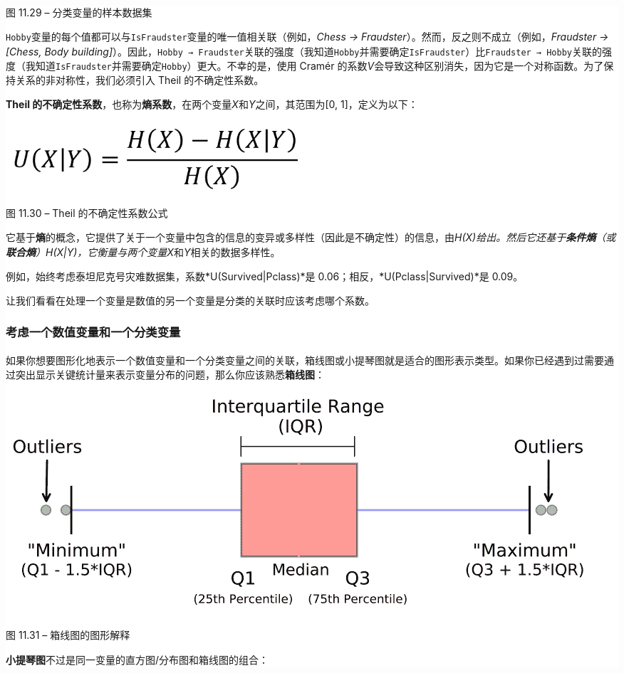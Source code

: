 图 11.29 – 分类变量的样本数据集

`Hobby`变量的每个值都可以与`IsFraudster`变量的唯一值相关联（例如，*Chess → Fraudster*）。然而，反之则不成立（例如，*Fraudster → [Chess, Body building]*）。因此，`Hobby → Fraudster`关联的强度（我知道`Hobby`并需要确定`IsFraudster`）比`Fraudster → Hobby`关联的强度（我知道`IsFraudster`并需要确定`Hobby`）更大。不幸的是，使用 Cramér 的系数*V*会导致这种区别消失，因为它是一个对称函数。为了保持关系的非对称性，我们必须引入 Theil 的不确定性系数。

**Theil 的不确定性系数**，也称为**熵系数**，在两个变量*X*和*Y*之间，其范围为[0, 1]，定义为以下：

![图 11.30 – Theil 的不确定性系数公式](img/file295.png)

图 11.30 – Theil 的不确定性系数公式

它基于**熵**的概念，它提供了关于一个变量中包含的信息的变异或多样性（因此是不确定性）的信息，由*H(X)*给出。然后它还基于**条件熵**（或**联合熵**）*H(X|Y)*，它衡量与两个变量*X*和*Y*相关的数据多样性。

例如，始终考虑泰坦尼克号灾难数据集，系数*U(Survived|Pclass)*是 0.06；相反，*U(Pclass|Survived)*是 0.09。

让我们看看在处理一个变量是数值的另一个变量是分类的关联时应该考虑哪个系数。

### 考虑一个数值变量和一个分类变量

如果你想要图形化地表示一个数值变量和一个分类变量之间的关联，箱线图或小提琴图就是适合的图形表示类型。如果你已经遇到过需要通过突出显示关键统计量来表示变量分布的问题，那么你应该熟悉**箱线图**：

![图 11.31 – 箱线图的图形解释](img/file296.png)

图 11.31 – 箱线图的图形解释

**小提琴图**不过是同一变量的直方图/分布图和箱线图的组合：
